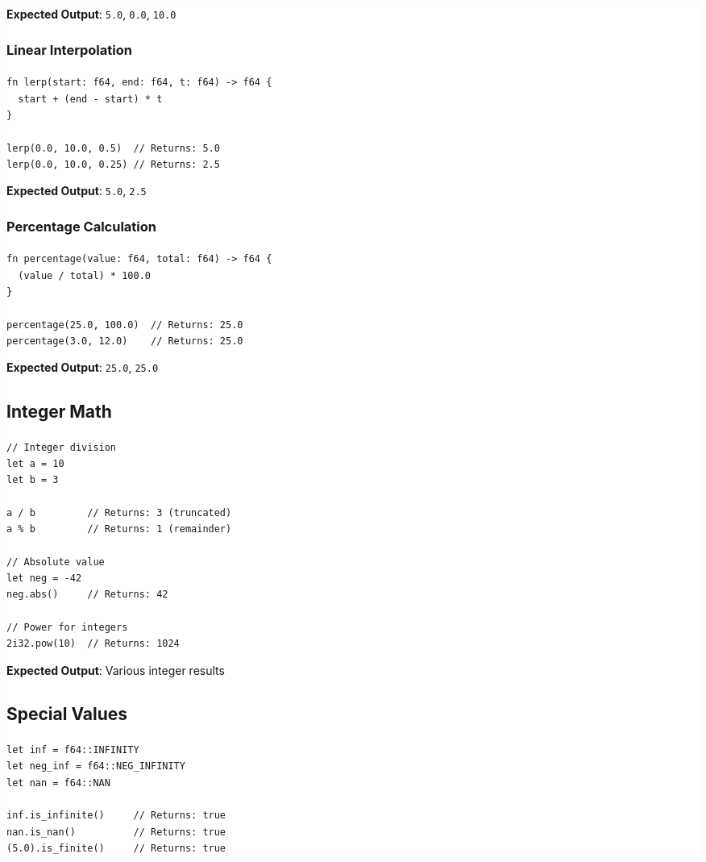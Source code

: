 **Expected Output**: `5.0`, `0.0`, `10.0`

### Linear Interpolation

```ruchy
fn lerp(start: f64, end: f64, t: f64) -> f64 {
  start + (end - start) * t
}

lerp(0.0, 10.0, 0.5)  // Returns: 5.0
lerp(0.0, 10.0, 0.25) // Returns: 2.5
```

**Expected Output**: `5.0`, `2.5`

### Percentage Calculation

```ruchy
fn percentage(value: f64, total: f64) -> f64 {
  (value / total) * 100.0
}

percentage(25.0, 100.0)  // Returns: 25.0
percentage(3.0, 12.0)    // Returns: 25.0
```

**Expected Output**: `25.0`, `25.0`

## Integer Math

```ruchy
// Integer division
let a = 10
let b = 3

a / b         // Returns: 3 (truncated)
a % b         // Returns: 1 (remainder)

// Absolute value
let neg = -42
neg.abs()     // Returns: 42

// Power for integers
2i32.pow(10)  // Returns: 1024
```

**Expected Output**: Various integer results

## Special Values

```ruchy
let inf = f64::INFINITY
let neg_inf = f64::NEG_INFINITY
let nan = f64::NAN

inf.is_infinite()     // Returns: true
nan.is_nan()          // Returns: true
(5.0).is_finite()     // Returns: true
```
